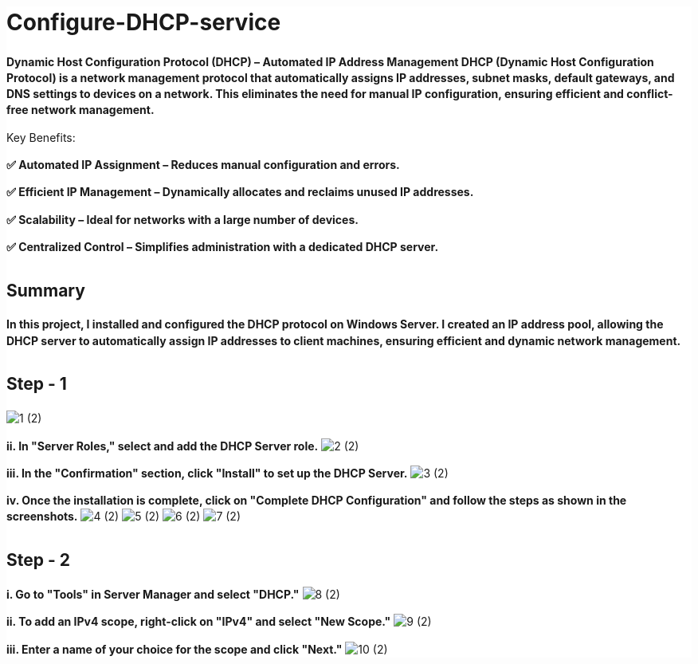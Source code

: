 # Configure-DHCP-service

**Dynamic Host Configuration Protocol (DHCP) – Automated IP Address Management DHCP (Dynamic Host Configuration Protocol) is a network management protocol that automatically assigns IP addresses, subnet masks, default gateways, and DNS settings to devices on a network. This eliminates the need for manual IP configuration, ensuring efficient and conflict-free network management.**

Key Benefits:

**✅ Automated IP Assignment – Reduces manual configuration and errors.**

**✅ Efficient IP Management – Dynamically allocates and reclaims unused IP addresses.**

**✅ Scalability – Ideal for networks with a large number of devices.**

**✅ Centralized Control – Simplifies administration with a dedicated DHCP server.**

## Summary
**In this project, I installed and configured the DHCP protocol on Windows Server. I created an IP address pool, allowing the DHCP server to automatically assign IP addresses to client machines, ensuring efficient and dynamic network management.**

## Step - 1
<img width="1485" height="882" alt="1 (2)" src="https://github.com/user-attachments/assets/193f1e8e-60d9-4f63-9a10-fc4d6019d951" />

**ii. In "Server Roles," select and add the DHCP Server role.**
<img width="1453" height="636" alt="2 (2)" src="https://github.com/user-attachments/assets/cf552800-3aab-49d6-ae8d-fddff5cd1da4" />

**iii. In the "Confirmation" section, click "Install" to set up the DHCP Server.**
<img width="1455" height="643" alt="3 (2)" src="https://github.com/user-attachments/assets/d0df0149-d956-4b4e-b16e-785a64cb72e0" />

**iv. Once the installation is complete, click on "Complete DHCP Configuration" and follow the steps as shown in the screenshots.**
<img width="1471" height="641" alt="4 (2)" src="https://github.com/user-attachments/assets/fb0a8b09-9fba-4174-a451-f0a6e580fd7f" />
<img width="1311" height="638" alt="5 (2)" src="https://github.com/user-attachments/assets/630a7a3c-f04e-4130-abbb-affea707b64a" />
<img width="1422" height="645" alt="6 (2)" src="https://github.com/user-attachments/assets/47138ca4-5327-4001-86ed-19fb5bcdc090" />
<img width="1201" height="641" alt="7 (2)" src="https://github.com/user-attachments/assets/531adc31-3a52-4553-ac39-9e8b1078e573" />

## Step - 2

**i. Go to "Tools" in Server Manager and select "DHCP."**
<img width="884" height="708" alt="8 (2)" src="https://github.com/user-attachments/assets/fa8c4228-c286-4d85-9ac7-d49082d4b997" />

**ii. To add an IPv4 scope, right-click on "IPv4" and select "New Scope."**
<img width="722" height="746" alt="9 (2)" src="https://github.com/user-attachments/assets/7627e1a2-aef6-4eaf-88d0-49dc351407b2" />

**iii. Enter a name of your choice for the scope and click "Next."**
<img width="980" height="499" alt="10 (2)" src="https://github.com/user-attachments/assets/d44bdf5d-1c5c-4870-931c-2f51a7256505" />
